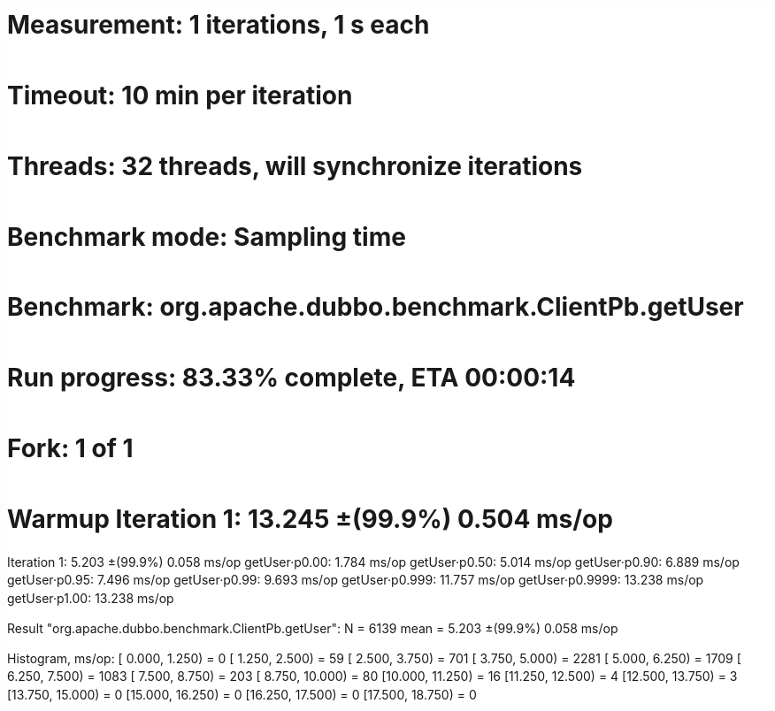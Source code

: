 # Measurement: 1 iterations, 1 s each
# Timeout: 10 min per iteration
# Threads: 32 threads, will synchronize iterations
# Benchmark mode: Sampling time
# Benchmark: org.apache.dubbo.benchmark.ClientPb.getUser

# Run progress: 83.33% complete, ETA 00:00:14
# Fork: 1 of 1
# Warmup Iteration   1: 13.245 ±(99.9%) 0.504 ms/op
Iteration   1: 5.203 ±(99.9%) 0.058 ms/op
                 getUser·p0.00:   1.784 ms/op
                 getUser·p0.50:   5.014 ms/op
                 getUser·p0.90:   6.889 ms/op
                 getUser·p0.95:   7.496 ms/op
                 getUser·p0.99:   9.693 ms/op
                 getUser·p0.999:  11.757 ms/op
                 getUser·p0.9999: 13.238 ms/op
                 getUser·p1.00:   13.238 ms/op



Result "org.apache.dubbo.benchmark.ClientPb.getUser":
  N = 6139
  mean =      5.203 ±(99.9%) 0.058 ms/op

  Histogram, ms/op:
    [ 0.000,  1.250) = 0 
    [ 1.250,  2.500) = 59 
    [ 2.500,  3.750) = 701 
    [ 3.750,  5.000) = 2281 
    [ 5.000,  6.250) = 1709 
    [ 6.250,  7.500) = 1083 
    [ 7.500,  8.750) = 203 
    [ 8.750, 10.000) = 80 
    [10.000, 11.250) = 16 
    [11.250, 12.500) = 4 
    [12.500, 13.750) = 3 
    [13.750, 15.000) = 0 
    [15.000, 16.250) = 0 
    [16.250, 17.500) = 0 
    [17.500, 18.750) = 0 
